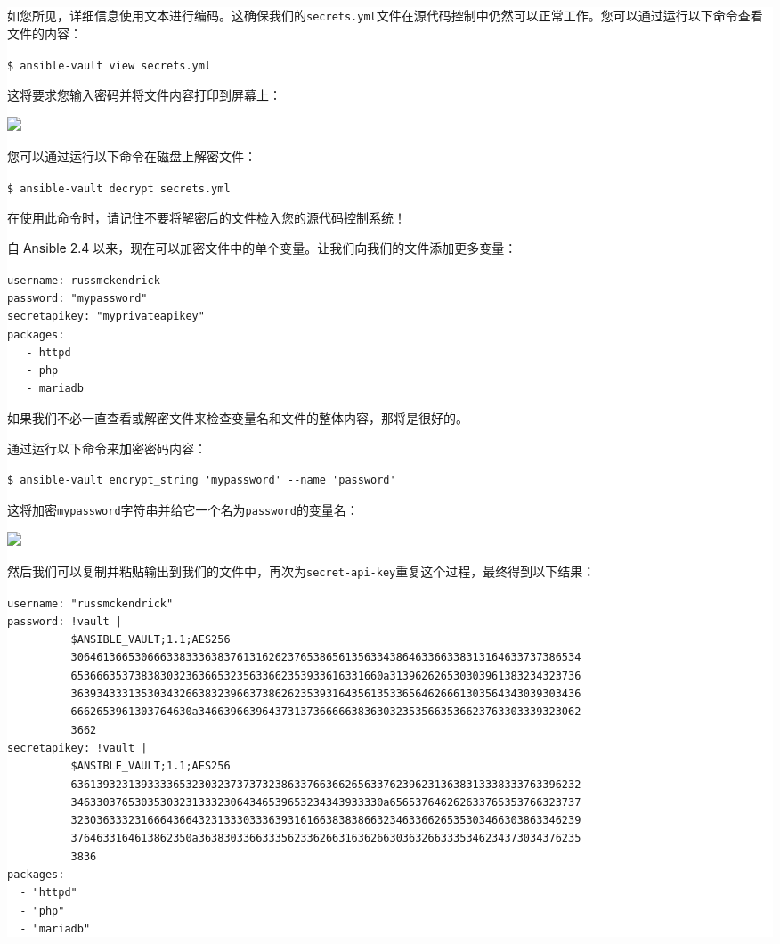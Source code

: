如您所见，详细信息使用文本进行编码。这确保我们的`secrets.yml`文件在源代码控制中仍然可以正常工作。您可以通过运行以下命令查看文件的内容：

```
$ ansible-vault view secrets.yml
```

这将要求您输入密码并将文件内容打印到屏幕上：

![](https://github.com/OpenDocCN/freelearn-devops-pt2-zh/raw/master/docs/lrn-asb/img/64214a87-fcc9-496e-9a84-701197d71584.png)

您可以通过运行以下命令在磁盘上解密文件：

```
$ ansible-vault decrypt secrets.yml
```

在使用此命令时，请记住不要将解密后的文件检入您的源代码控制系统！

自 Ansible 2.4 以来，现在可以加密文件中的单个变量。让我们向我们的文件添加更多变量：

```
username: russmckendrick
password: "mypassword"
secretapikey: "myprivateapikey" 
packages:
   - httpd
   - php
   - mariadb
```

如果我们不必一直查看或解密文件来检查变量名和文件的整体内容，那将是很好的。

通过运行以下命令来加密密码内容：

```
$ ansible-vault encrypt_string 'mypassword' --name 'password'
```

这将加密`mypassword`字符串并给它一个名为`password`的变量名：

![](https://github.com/OpenDocCN/freelearn-devops-pt2-zh/raw/master/docs/lrn-asb/img/df83ad87-808d-40ed-be7e-40dcedf39f06.png)

然后我们可以复制并粘贴输出到我们的文件中，再次为`secret-api-key`重复这个过程，最终得到以下结果：

```
username: "russmckendrick"
password: !vault |
          $ANSIBLE_VAULT;1.1;AES256
          30646136653066633833363837613162623765386561356334386463366338313164633737386534
          6536663537383830323636653235633662353933616331660a313962626530303961383234323736
          36393433313530343266383239663738626235393164356135336564626661303564343039303436
          6662653961303764630a346639663964373137366666383630323535663536623763303339323062
          3662
secretapikey: !vault |
          $ANSIBLE_VAULT;1.1;AES256
          63613932313933336532303237373732386337663662656337623962313638313338333763396232
          3463303765303530323133323064346539653234343933330a656537646262633765353766323737
          32303633323166643664323133303336393161663838386632346336626535303466303863346239
          3764633164613862350a363830336633356233626631636266303632663335346234373034376235
          3836
packages:
  - "httpd"
  - "php"
  - "mariadb"
```
